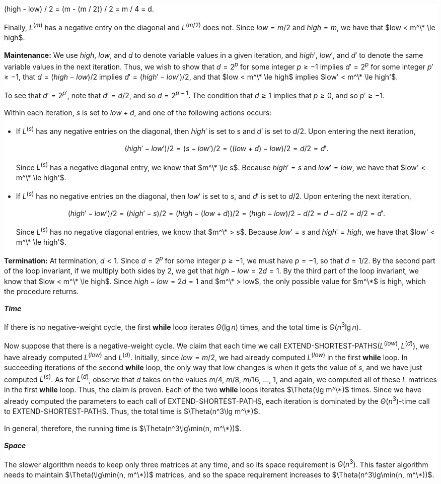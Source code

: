 (high - low) / 2 = (m - (m / 2)) / 2 = m / 4 = d.

Finally, $L^{(m)}$ has a negative entry on the diagonal and $L^{(m / 2)}$ does not. Since $low = m / 2$ and $high = m$, we have that $low < m^\* \le high$.

**Maintenance:** We use $high$, $low$, and $d$ to denote variable values in a given iteration, and $high'$, $low'$, and $d'$ to denote the same variable values in the next iteration. Thus, we wish to show that $d = 2^p$ for some integer $p \ge -1$ implies $d' = 2^p$ for some integer $p' \ge -1$, that $d = (high - low) / 2$ implies $d' = (high' - low') / 2$, and that $low < m^\* \le high$ implies $low' < m^\* \le high'$.

To see that $d' = 2^{p'}$, note that $d' = d / 2$, and so $d = 2^{p - 1}$. The condition that $d \ge 1$ implies that $p \ge 0$, and so $p' \ge -1$.

Within each iteration, $s$ is set to $low + d$, and one of the following actions occurs:

- If $L^{(s)}$ has any negative entries on the diagonal, then $high'$ is set to s and $d'$ is set to $d / 2$. Upon entering the next iteration, 

    $$(high' - low') / 2 = (s - low') / 2 = ((low + d) - low) / 2 = d / 2 = d'.$$

    Since $L^{(s)}$ has a negative diagonal entry, we know that $m^\* \le s$. Because $high' = s$ and $low'= low$, we have that $low' < m^\* \le high'$.

- If $L^{(s)}$ has no negative entries on the diagonal, then $low'$ is set to $s$, and $d'$ is set to $d / 2$. Upon entering the next iteration, 

    $$(high' - low') / 2 = (high' - s) / 2 = (high - (low + d)) / 2 = (high - low) / 2 - d / 2 = d - d / 2 = d / 2 = d'.$$

    Since $L^{(s)}$ has no negative diagonal entries, we know that $m^\* > s$. Because $low' = s$ and $high' = high$, we have that $low' < m^\* \le high'$.

**Termination:** At termination, $d < 1$. Since $d = 2^p$ for some integer $p \ge -1$, we must have $p = -1$, so that $d = 1 / 2$. By the second part of the loop invariant, if we multiply both sides by $2$, we get that $high - low = 2d = 1$. By the third part of the loop invariant, we know that $low < m^\* \le high$. Since $high - low = 2d = 1$ and $m^\* > low$, the only possible value for $m^\*$ is high, which the procedure returns.

***Time***

If there is no negative-weight cycle, the first **while** loop iterates $\Theta(\lg n)$ times, and the total time is $\Theta(n^3\lg n)$.

Now suppose that there is a negative-weight cycle. We claim that each time we call $\text{EXTEND-SHORTEST-PATHS}(L^{(low)}, L^{(d)})$, we have already computed $L^{(low)}$ and $L^{(d)}$. Initially, since $low = m / 2$, we had already computed $L^{(low)}$ in the first **while** loop. In succeeding iterations of the second **while** loop, the only way that low changes is when it gets the value of $s$, and we have just computed $L^{(s)}$. As for $L^{(d)}$, observe that $d$ takes on the values $m / 4$, $m / 8$, $m / 16$, $\ldots$, $1$, and again, we computed all of these $L$ matrices in the first **while** loop. Thus, the claim is proven. Each of the two **while** loops iterates $\Theta(\lg m^\*)$ times. Since we have already computed the parameters to each call of $\text{EXTEND-SHORTEST-PATHS}$, each iteration is dominated by the $\Theta(n^3)$-time call to $\text{EXTEND-SHORTEST-PATHS}$. Thus, the total time is $\Theta(n^3\lg m^\*)$.

In general, therefore, the running time is $\Theta(n^3\lg\min(n, m^\*))$.

***Space***

The slower algorithm needs to keep only three matrices at any time, and so its space requirement is $\Theta(n^3)$. This faster algorithm needs to maintain $\Theta(\lg\min(n, m^\*))$ matrices, and so the space requirement increases to $\Theta(n^3\lg\min(n, m^\*))$.
